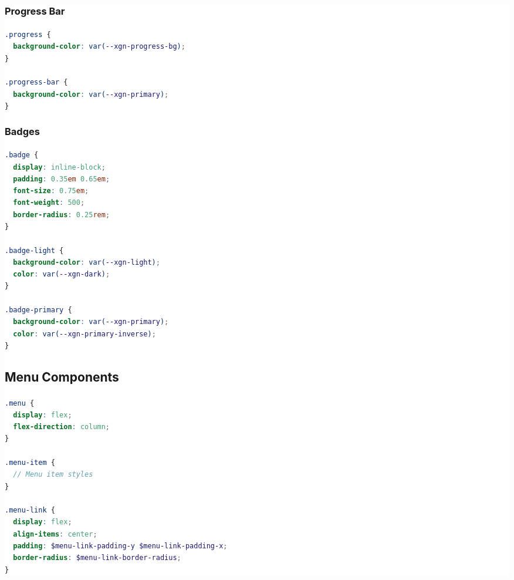### Progress Bar

```scss
.progress {
  background-color: var(--xgn-progress-bg);
}

.progress-bar {
  background-color: var(--xgn-primary);
}
```

### Badges

```scss
.badge {
  display: inline-block;
  padding: 0.35em 0.65em;
  font-size: 0.75em;
  font-weight: 500;
  border-radius: 0.25rem;
}

.badge-light {
  background-color: var(--xgn-light);
  color: var(--xgn-dark);
}

.badge-primary {
  background-color: var(--xgn-primary);
  color: var(--xgn-primary-inverse);
}
```

## Menu Components

```scss
.menu {
  display: flex;
  flex-direction: column;
}

.menu-item {
  // Menu item styles
}

.menu-link {
  display: flex;
  align-items: center;
  padding: $menu-link-padding-y $menu-link-padding-x;
  border-radius: $menu-link-border-radius;
}
```

